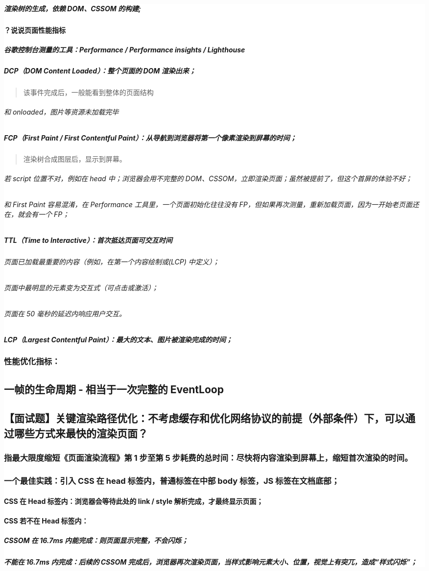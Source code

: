 ##### 渲染树的生成，依赖 DOM、CSSOM 的构建;

#### **？说说页面性能指标**

##### 谷歌控制台测量的工具：Performance / Performance insights / Lighthouse

##### DCP（DOM Content Loaded）：整个页面的 DOM 渲染出来；

> 该事件完成后，一般能看到整体的页面结构

###### 和 onloaded，图片等资源未加载完毕

##### FCP（First Paint / First Contentful Paint）：从导航到浏览器将第一个像素渲染到屏幕的时间；

> 渲染树合成图层后，显示到屏幕。

###### 若 script 位置不对，例如在 head 中；浏览器会用不完整的 DOM、CSSOM，立即渲染页面；虽然被提前了，但这个首屏的体验不好；

###### 和 First Paint 容易混淆，在 Performance 工具里，一个页面初始化往往没有 FP，但如果再次测量，重新加载页面，因为一开始老页面还在，就会有一个 FP；

##### TTL（Time to Interactive）：首次抵达页面可交互时间

###### 页面已加载最重要的内容（例如，在第一个内容绘制或(LCP) 中定义）；

###### 页面中最明显的元素变为交互式（可点击或激活）；

###### 页面在 50 毫秒的延迟内响应用户交互。

##### LCP（Largest Contentful Paint）：最大的文本、图片被渲染完成的时间；

### 性能优化指标：

## 一帧的生命周期 - 相当于一次完整的 EventLoop

## 【面试题】关键渲染路径优化：不考虑缓存和优化网络协议的前提（外部条件）下，可以通过哪些方式来最快的渲染页面？

### 指最大限度缩短《页面渲染流程》第 1 步至第 5 步耗费的总时间：尽快将内容渲染到屏幕上，缩短首次渲染的时间。

### 一个最佳实践：**引入 CSS 在 head 标签内，普通标签在中部 body 标签，JS 标签在文档底部**；

#### CSS 在 Head 标签内：浏览器会等待此处的 link / style 解析完成，才最终显示页面；

#### CSS 若不在 Head 标签内：

##### CSSOM 在 16.7ms 内能完成：则页面显示完整，不会闪烁；

##### 不能在 16.7ms 内完成：后续的 CSSOM 完成后，浏览器再次渲染页面，当样式影响元素大小、位置，视觉上有突兀，造成“样式闪烁”；
